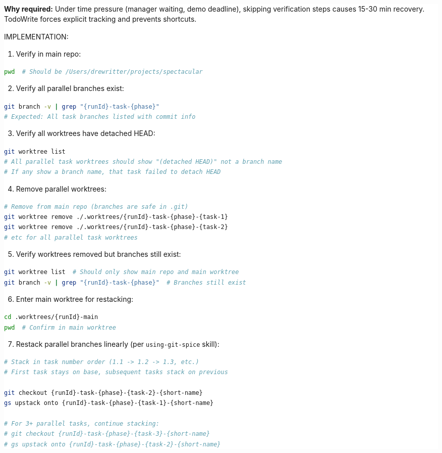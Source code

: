 **Why required:** Under time pressure (manager waiting, demo deadline), skipping verification steps causes 15-30 min recovery. TodoWrite forces explicit tracking and prevents shortcuts.

IMPLEMENTATION:

1. Verify in main repo:

```bash
pwd  # Should be /Users/drewritter/projects/spectacular
```

2. Verify all parallel branches exist:

```bash
git branch -v | grep "{runId}-task-{phase}"
# Expected: All task branches listed with commit info
```

3. Verify all worktrees have detached HEAD:

```bash
git worktree list
# All parallel task worktrees should show "(detached HEAD)" not a branch name
# If any show a branch name, that task failed to detach HEAD
```

4. Remove parallel worktrees:

```bash
# Remove from main repo (branches are safe in .git)
git worktree remove ./.worktrees/{runId}-task-{phase}-{task-1}
git worktree remove ./.worktrees/{runId}-task-{phase}-{task-2}
# etc for all parallel task worktrees
```

5. Verify worktrees removed but branches still exist:

```bash
git worktree list  # Should only show main repo and main worktree
git branch -v | grep "{runId}-task-{phase}"  # Branches still exist
```

6. Enter main worktree for restacking:

```bash
cd .worktrees/{runId}-main
pwd  # Confirm in main worktree
```

7. Restack parallel branches linearly (per `using-git-spice` skill):

```bash
# Stack in task number order (1.1 -> 1.2 -> 1.3, etc.)
# First task stays on base, subsequent tasks stack on previous

git checkout {runId}-task-{phase}-{task-2}-{short-name}
gs upstack onto {runId}-task-{phase}-{task-1}-{short-name}

# For 3+ parallel tasks, continue stacking:
# git checkout {runId}-task-{phase}-{task-3}-{short-name}
# gs upstack onto {runId}-task-{phase}-{task-2}-{short-name}
```

